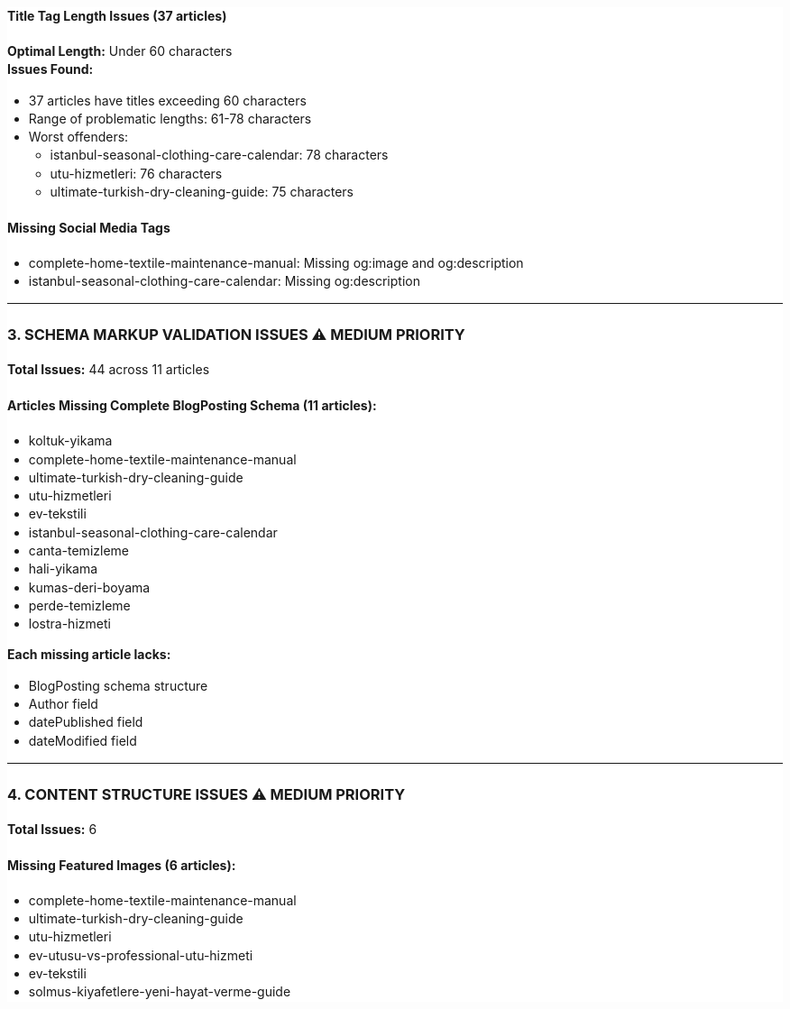 #### Title Tag Length Issues (37 articles)
**Optimal Length:** Under 60 characters  
**Issues Found:**
- 37 articles have titles exceeding 60 characters
- Range of problematic lengths: 61-78 characters
- Worst offenders:
  - istanbul-seasonal-clothing-care-calendar: 78 characters
  - utu-hizmetleri: 76 characters
  - ultimate-turkish-dry-cleaning-guide: 75 characters

#### Missing Social Media Tags
- complete-home-textile-maintenance-manual: Missing og:image and og:description
- istanbul-seasonal-clothing-care-calendar: Missing og:description

---

### 3. SCHEMA MARKUP VALIDATION ISSUES ⚠️ MEDIUM PRIORITY
**Total Issues:** 44 across 11 articles

#### Articles Missing Complete BlogPosting Schema (11 articles):
- koltuk-yikama
- complete-home-textile-maintenance-manual
- ultimate-turkish-dry-cleaning-guide
- utu-hizmetleri
- ev-tekstili
- istanbul-seasonal-clothing-care-calendar
- canta-temizleme
- hali-yikama
- kumas-deri-boyama
- perde-temizleme
- lostra-hizmeti

**Each missing article lacks:**
- BlogPosting schema structure
- Author field
- datePublished field
- dateModified field

---

### 4. CONTENT STRUCTURE ISSUES ⚠️ MEDIUM PRIORITY
**Total Issues:** 6

#### Missing Featured Images (6 articles):
- complete-home-textile-maintenance-manual
- ultimate-turkish-dry-cleaning-guide  
- utu-hizmetleri
- ev-utusu-vs-professional-utu-hizmeti
- ev-tekstili
- solmus-kiyafetlere-yeni-hayat-verme-guide
